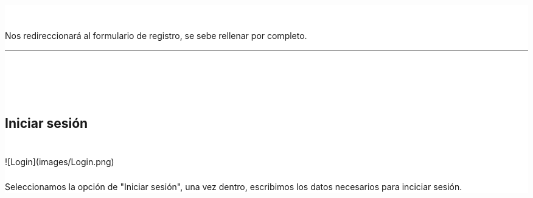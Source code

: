 <br><br>
Nos redireccionará al formulario de registro, se sebe rellenar por completo.
<hr>
<br>
<br>
<br>



Iniciar sesión
--------
<br>
![Login](images/Login.png)
<br><br>
Seleccionamos la opción de "Iniciar sesión", una vez dentro, escribimos los datos necesarios para inciciar sesión.
<br>
